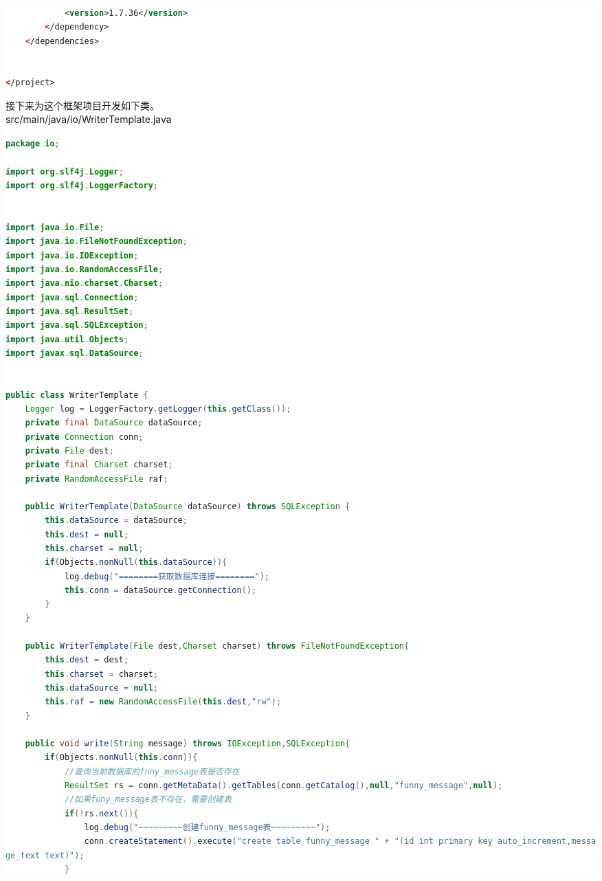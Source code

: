 ```xml
            <version>1.7.36</version>
        </dependency>
    </dependencies>


</project>
```
接下来为这个框架项目开发如下类。<br />src/main/java/io/WriterTemplate.java
```java
package io;

import org.slf4j.Logger;
import org.slf4j.LoggerFactory;


import java.io.File;
import java.io.FileNotFoundException;
import java.io.IOException;
import java.io.RandomAccessFile;
import java.nio.charset.Charset;
import java.sql.Connection;
import java.sql.ResultSet;
import java.sql.SQLException;
import java.util.Objects;
import javax.sql.DataSource;


public class WriterTemplate {
    Logger log = LoggerFactory.getLogger(this.getClass());
    private final DataSource dataSource;
    private Connection conn;
    private File dest;
    private final Charset charset;
    private RandomAccessFile raf;

    public WriterTemplate(DataSource dataSource) throws SQLException {
        this.dataSource = dataSource;
        this.dest = null;
        this.charset = null;
        if(Objects.nonNull(this.dataSource)){
            log.debug("========获取数据库连接========");
            this.conn = dataSource.getConnection();
        }
    }

    public WriterTemplate(File dest,Charset charset) throws FileNotFoundException{
        this.dest = dest;
        this.charset = charset;
        this.dataSource = null;
        this.raf = new RandomAccessFile(this.dest,"rw");
    }

    public void write(String message) throws IOException,SQLException{
        if(Objects.nonNull(this.conn)){
            //查询当前数据库的fnny_message表是否存在
            ResultSet rs = conn.getMetaData().getTables(conn.getCatalog(),null,"funny_message",null);
            //如果funy_message表不存在，需要创建表
            if(!rs.next()){
                log.debug("~~~~~~~~~创建funny_message表~~~~~~~~~");
                conn.createStatement().execute("create table funny_message " + "(id int primary key auto_increment,message_text text)");
            }
```